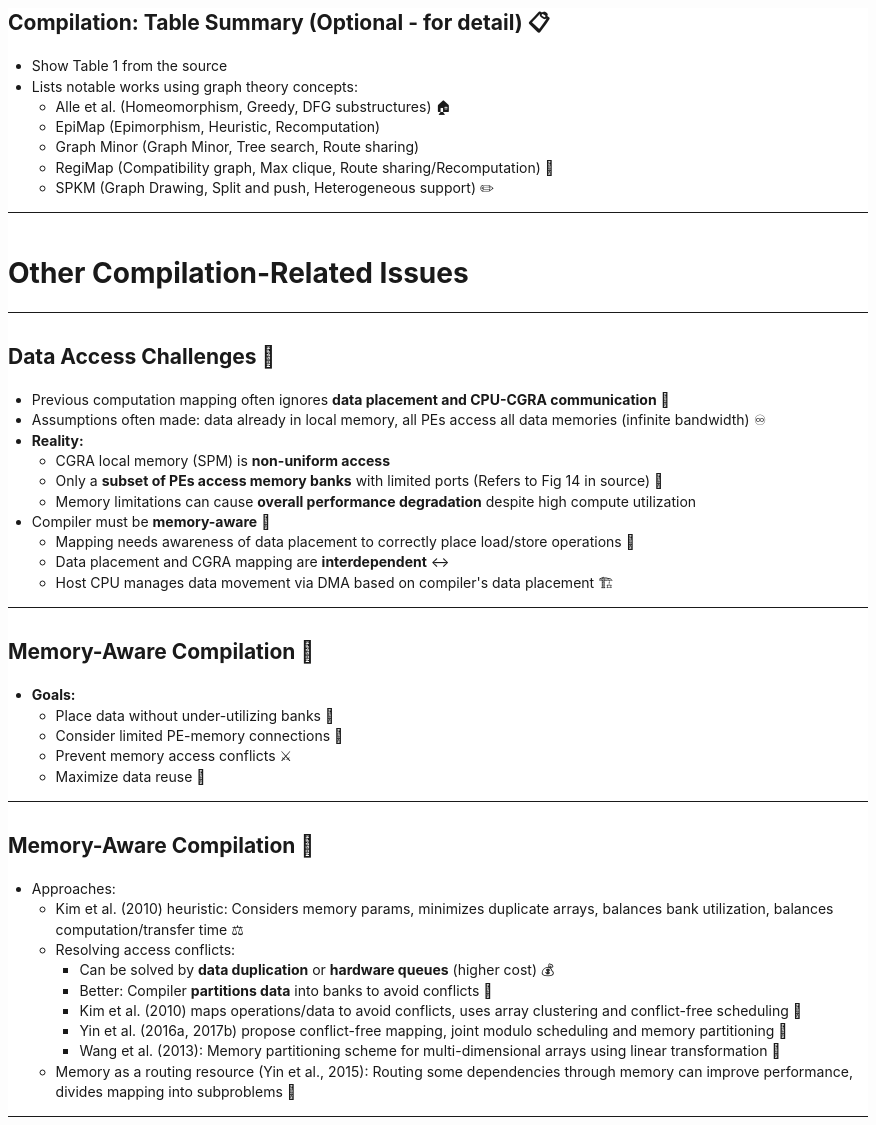 
## Compilation: Table Summary (Optional - for detail) 📋

*   Show Table 1 from the source
*   Lists notable works using graph theory concepts:
    *   Alle et al. (Homeomorphism, Greedy, DFG substructures) 🏠
    *   EpiMap (Epimorphism, Heuristic, Recomputation)
    *   Graph Minor (Graph Minor, Tree search, Route sharing)
    *   RegiMap (Compatibility graph, Max clique, Route sharing/Recomputation) 🤝
    *   SPKM (Graph Drawing, Split and push, Heterogeneous support) ✏️

---

# Other Compilation-Related Issues

---

## Data Access Challenges 🧠

*   Previous computation mapping often ignores **data placement and CPU-CGRA communication** 🚫
*   Assumptions often made: data already in local memory, all PEs access all data memories (infinite bandwidth) ♾️
*   **Reality:**
    *   CGRA local memory (SPM) is **non-uniform access**
    *   Only a **subset of PEs access memory banks** with limited ports (Refers to Fig 14 in source) 🚪
    *   Memory limitations can cause **overall performance degradation** despite high compute utilization
*   Compiler must be **memory-aware** 🧠
    *   Mapping needs awareness of data placement to correctly place load/store operations 📍
    *   Data placement and CGRA mapping are **interdependent** ↔️
    *   Host CPU manages data movement via DMA based on compiler's data placement 🏗️

---

## Memory-Aware Compilation 🧠

*   **Goals:**
    *   Place data without under-utilizing banks 🏦
    *   Consider limited PE-memory connections 🔗
    *   Prevent memory access conflicts ⚔️
    *   Maximize data reuse 🔄

---

## Memory-Aware Compilation 🧠

*   Approaches:
    *   Kim et al. (2010) heuristic: Considers memory params, minimizes duplicate arrays, balances bank utilization, balances computation/transfer time ⚖️
    *   Resolving access conflicts:
        *   Can be solved by **data duplication** or **hardware queues** (higher cost) 💰
        *   Better: Compiler **partitions data** into banks to avoid conflicts 🧩
        *   Kim et al. (2010) maps operations/data to avoid conflicts, uses array clustering and conflict-free scheduling 🎯
        *   Yin et al. (2016a, 2017b) propose conflict-free mapping, joint modulo scheduling and memory partitioning 🧩
        *   Wang et al. (2013): Memory partitioning scheme for multi-dimensional arrays using linear transformation 📐
    *   Memory as a routing resource (Yin et al., 2015): Routing some dependencies through memory can improve performance, divides mapping into subproblems 🧩

---